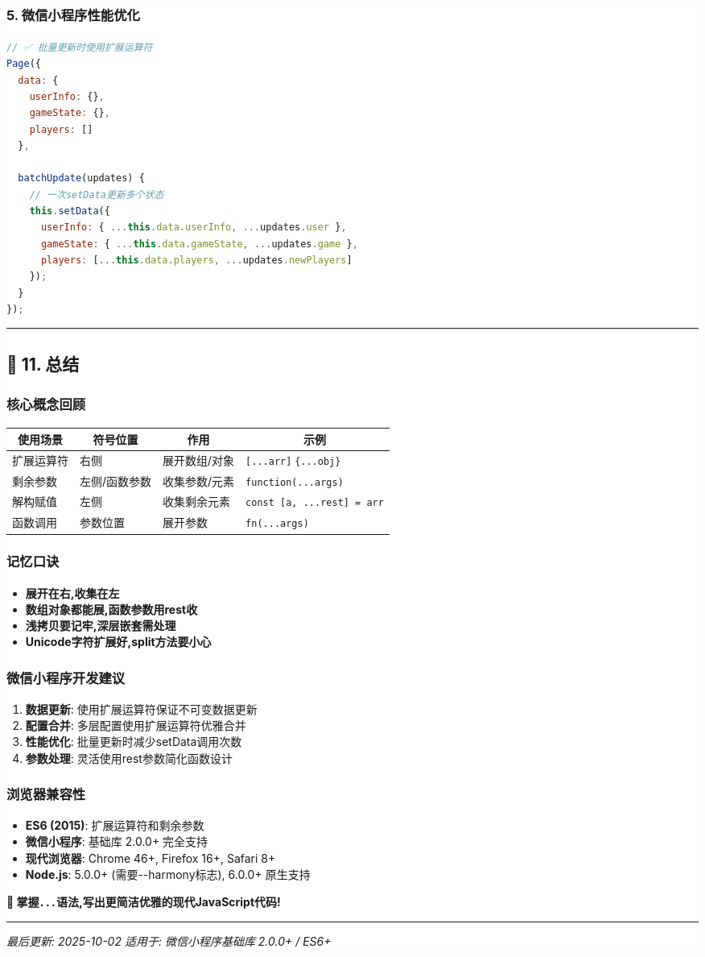 ### 5. 微信小程序性能优化

```javascript
// ✅ 批量更新时使用扩展运算符
Page({
  data: {
    userInfo: {},
    gameState: {},
    players: []
  },

  batchUpdate(updates) {
    // 一次setData更新多个状态
    this.setData({
      userInfo: { ...this.data.userInfo, ...updates.user },
      gameState: { ...this.data.gameState, ...updates.game },
      players: [...this.data.players, ...updates.newPlayers]
    });
  }
});
```

---

## 🎯 11. 总结

### 核心概念回顾

| 使用场景 | 符号位置 | 作用 | 示例 |
|---------|---------|------|------|
| 扩展运算符 | 右侧 | 展开数组/对象 | `[...arr]` `{...obj}` |
| 剩余参数 | 左侧/函数参数 | 收集参数/元素 | `function(...args)` |
| 解构赋值 | 左侧 | 收集剩余元素 | `const [a, ...rest] = arr` |
| 函数调用 | 参数位置 | 展开参数 | `fn(...args)` |

### 记忆口诀

- **展开在右,收集在左**
- **数组对象都能展,函数参数用rest收**
- **浅拷贝要记牢,深层嵌套需处理**
- **Unicode字符扩展好,split方法要小心**

### 微信小程序开发建议

1. **数据更新**: 使用扩展运算符保证不可变数据更新
2. **配置合并**: 多层配置使用扩展运算符优雅合并
3. **性能优化**: 批量更新时减少setData调用次数
4. **参数处理**: 灵活使用rest参数简化函数设计

### 浏览器兼容性

- **ES6 (2015)**: 扩展运算符和剩余参数
- **微信小程序**: 基础库 2.0.0+ 完全支持
- **现代浏览器**: Chrome 46+, Firefox 16+, Safari 8+
- **Node.js**: 5.0.0+ (需要--harmony标志), 6.0.0+ 原生支持

**🎯 掌握`...`语法,写出更简洁优雅的现代JavaScript代码!**

---

*最后更新: 2025-10-02*
*适用于: 微信小程序基础库 2.0.0+ / ES6+*
